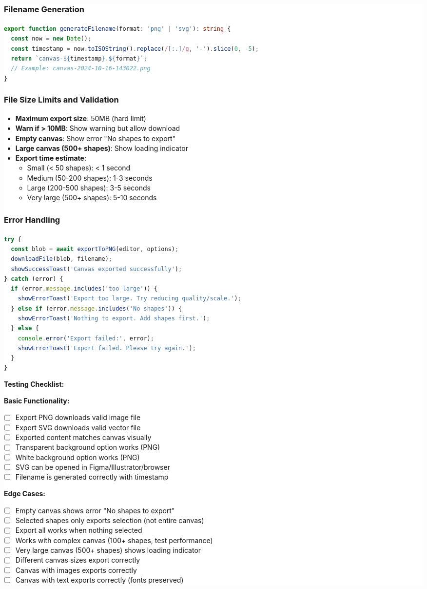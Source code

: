 ### Filename Generation
```typescript
export function generateFilename(format: 'png' | 'svg'): string {
  const now = new Date();
  const timestamp = now.toISOString().replace(/[:.]/g, '-').slice(0, -5);
  return `canvas-${timestamp}.${format}`;
  // Example: canvas-2024-10-16-143022.png
}
```

### File Size Limits and Validation
- **Maximum export size**: 50MB (hard limit)
- **Warn if > 10MB**: Show warning but allow download
- **Empty canvas**: Show error "No shapes to export"
- **Large canvas (500+ shapes)**: Show loading indicator
- **Export time estimate**: 
  - Small (< 50 shapes): < 1 second
  - Medium (50-200 shapes): 1-3 seconds
  - Large (200-500 shapes): 3-5 seconds
  - Very large (500+ shapes): 5-10 seconds

### Error Handling
```typescript
try {
  const blob = await exportToPNG(editor, options);
  downloadFile(blob, filename);
  showSuccessToast('Canvas exported successfully');
} catch (error) {
  if (error.message.includes('too large')) {
    showErrorToast('Export too large. Try reducing quality/scale.');
  } else if (error.message.includes('No shapes')) {
    showErrorToast('Nothing to export. Add shapes first.');
  } else {
    console.error('Export failed:', error);
    showErrorToast('Export failed. Please try again.');
  }
}
```

**Testing Checklist:**

**Basic Functionality:**
- [ ] Export PNG downloads valid image file
- [ ] Export SVG downloads valid vector file
- [ ] Exported content matches canvas visually
- [ ] Transparent background option works (PNG)
- [ ] White background option works (PNG)
- [ ] SVG can be opened in Figma/Illustrator/browser
- [ ] Filename is generated correctly with timestamp

**Edge Cases:**
- [ ] Empty canvas shows error "No shapes to export"
- [ ] Selected shapes only exports selection (not entire canvas)
- [ ] Export all works when nothing selected
- [ ] Works with complex canvas (100+ shapes, test performance)
- [ ] Very large canvas (500+ shapes) shows loading indicator
- [ ] Different canvas sizes export correctly
- [ ] Canvas with images exports correctly
- [ ] Canvas with text exports correctly (fonts preserved)
